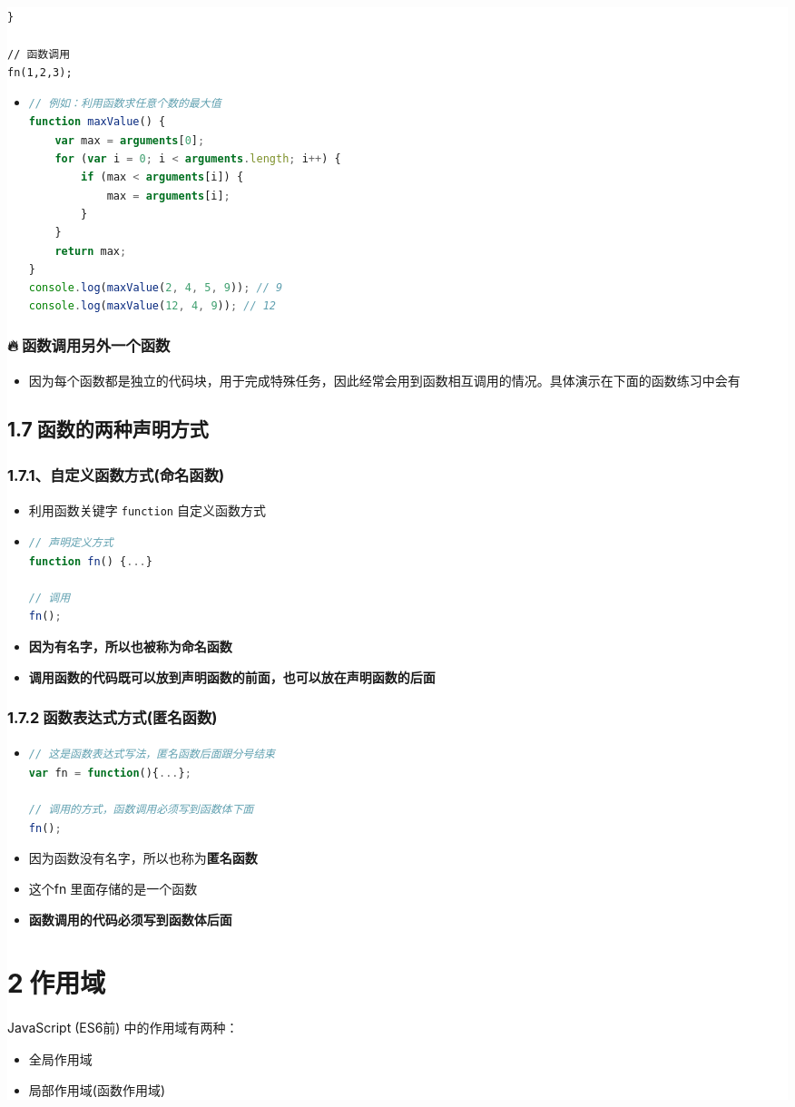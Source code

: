  ```
  }
  
  // 函数调用
  fn(1,2,3);
  ```

- ```js
  // 例如：利用函数求任意个数的最大值 
  function maxValue() {
      var max = arguments[0];
      for (var i = 0; i < arguments.length; i++) {
          if (max < arguments[i]) {
              max = arguments[i];
          }
      }
      return max;
  }
  console.log(maxValue(2, 4, 5, 9)); // 9
  console.log(maxValue(12, 4, 9)); // 12
  ```

### 🔥 函数调用另外一个函数

- 因为每个函数都是独立的代码块，用于完成特殊任务，因此经常会用到函数相互调用的情况。具体演示在下面的函数练习中会有

## 1.7 函数的两种声明方式

### 1.7.1、自定义函数方式(命名函数)

- 利用函数关键字 `function` 自定义函数方式

- ```js
  // 声明定义方式
  function fn() {...}
  
  // 调用  
  fn();
  ```

- **因为有名字，所以也被称为命名函数**

- **调用函数的代码既可以放到声明函数的前面，也可以放在声明函数的后面**

### 1.7.2 函数表达式方式(匿名函数)

- ```js
  // 这是函数表达式写法，匿名函数后面跟分号结束
  var fn = function(){...};
  
  // 调用的方式，函数调用必须写到函数体下面
  fn();
  ```

- 因为函数没有名字，所以也称为**匿名函数**

- 这个fn 里面存储的是一个函数

- **函数调用的代码必须写到函数体后面**

# 2 作用域

JavaScript (ES6前) 中的作用域有两种：

- 全局作用域
- 局部作用域(函数作用域)

  ```